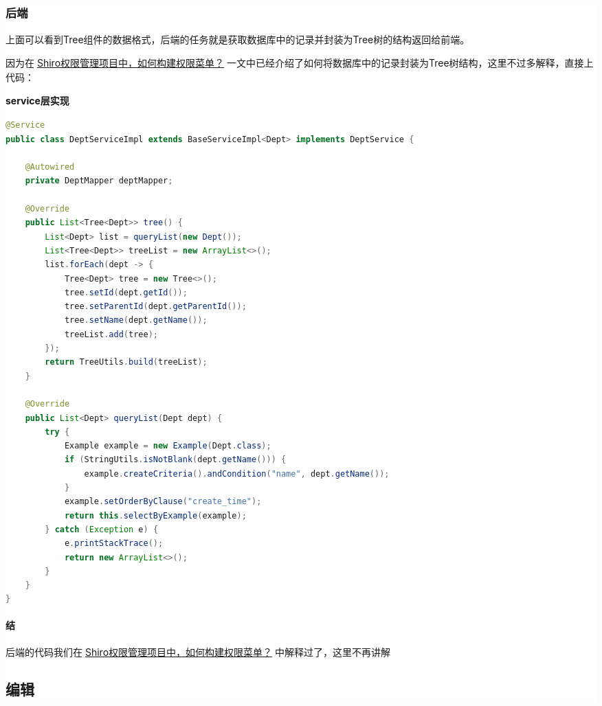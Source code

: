 ### 后端

上面可以看到Tree组件的数据格式，后端的任务就是获取数据库中的记录并封装为Tree树的结构返回给前端。

因为在 [Shiro权限管理项目中，如何构建权限菜单？](https://tycoding.cn/2019/01/30/shiro-tree/) 一文中已经介绍了如何将数据库中的记录封装为Tree树结构，这里不过多解释，直接上代码：

**service层实现**

```java
@Service
public class DeptServiceImpl extends BaseServiceImpl<Dept> implements DeptService {

    @Autowired
    private DeptMapper deptMapper;

    @Override
    public List<Tree<Dept>> tree() {
        List<Dept> list = queryList(new Dept());
        List<Tree<Dept>> treeList = new ArrayList<>();
        list.forEach(dept -> {
            Tree<Dept> tree = new Tree<>();
            tree.setId(dept.getId());
            tree.setParentId(dept.getParentId());
            tree.setName(dept.getName());
            treeList.add(tree);
        });
        return TreeUtils.build(treeList);
    }

    @Override
    public List<Dept> queryList(Dept dept) {
        try {
            Example example = new Example(Dept.class);
            if (StringUtils.isNotBlank(dept.getName())) {
                example.createCriteria().andCondition("name", dept.getName());
            }
            example.setOrderByClause("create_time");
            return this.selectByExample(example);
        } catch (Exception e) {
            e.printStackTrace();
            return new ArrayList<>();
        }
    }
}
```

#### 结

后端的代码我们在 [Shiro权限管理项目中，如何构建权限菜单？](https://tycoding.cn/2019/01/30/shiro-tree/) 中解释过了，这里不再讲解

## 编辑
